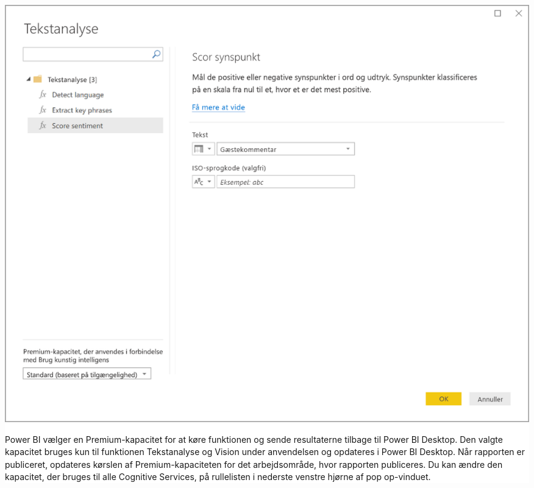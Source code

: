 ![Scoring af synspunkt for Tekstanalyse](media/desktop-ai-insights/ai-insights-03.png)

Power BI vælger en Premium-kapacitet for at køre funktionen og sende resultaterne tilbage til Power BI Desktop. Den valgte kapacitet bruges kun til funktionen Tekstanalyse og Vision under anvendelsen og opdateres i Power BI Desktop. Når rapporten er publiceret, opdateres kørslen af Premium-kapaciteten for det arbejdsområde, hvor rapporten publiceres. Du kan ændre den kapacitet, der bruges til alle Cognitive Services, på rullelisten i nederste venstre hjørne af pop op-vinduet.
